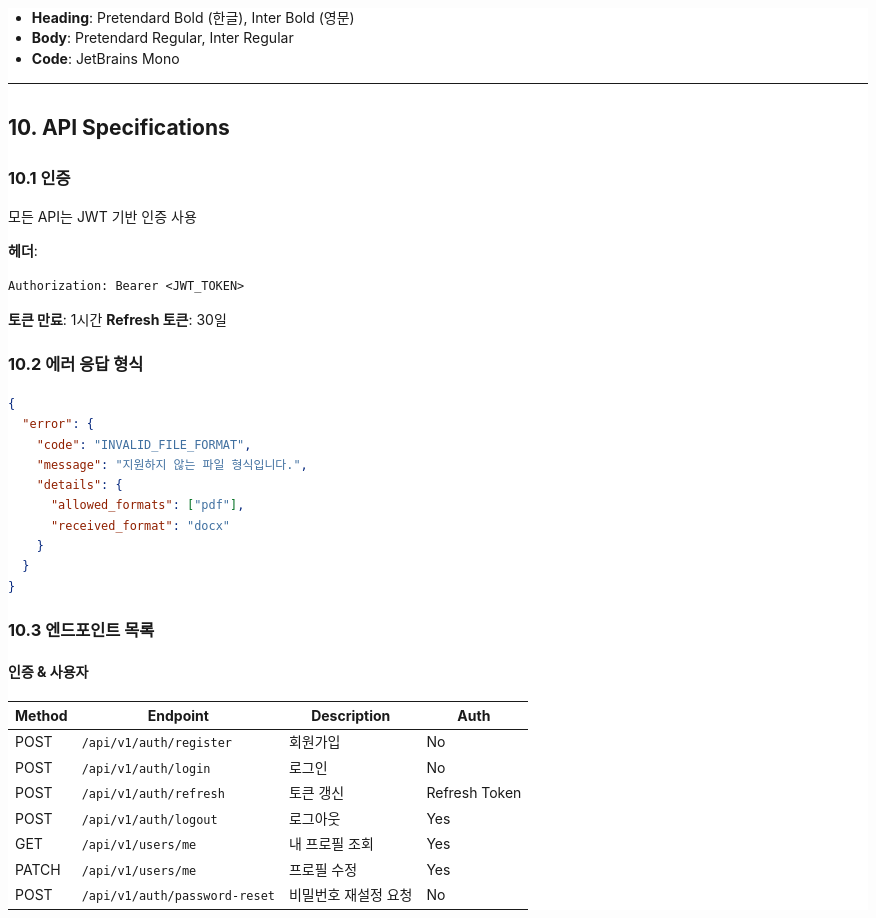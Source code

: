 - **Heading**: Pretendard Bold (한글), Inter Bold (영문)
- **Body**: Pretendard Regular, Inter Regular
- **Code**: JetBrains Mono

---

## 10. API Specifications

### 10.1 인증

모든 API는 JWT 기반 인증 사용

**헤더**:
```
Authorization: Bearer <JWT_TOKEN>
```

**토큰 만료**: 1시간
**Refresh 토큰**: 30일

### 10.2 에러 응답 형식

```json
{
  "error": {
    "code": "INVALID_FILE_FORMAT",
    "message": "지원하지 않는 파일 형식입니다.",
    "details": {
      "allowed_formats": ["pdf"],
      "received_format": "docx"
    }
  }
}
```

### 10.3 엔드포인트 목록

#### 인증 & 사용자

| Method | Endpoint | Description | Auth |
|--------|----------|-------------|------|
| POST | `/api/v1/auth/register` | 회원가입 | No |
| POST | `/api/v1/auth/login` | 로그인 | No |
| POST | `/api/v1/auth/refresh` | 토큰 갱신 | Refresh Token |
| POST | `/api/v1/auth/logout` | 로그아웃 | Yes |
| GET | `/api/v1/users/me` | 내 프로필 조회 | Yes |
| PATCH | `/api/v1/users/me` | 프로필 수정 | Yes |
| POST | `/api/v1/auth/password-reset` | 비밀번호 재설정 요청 | No |
